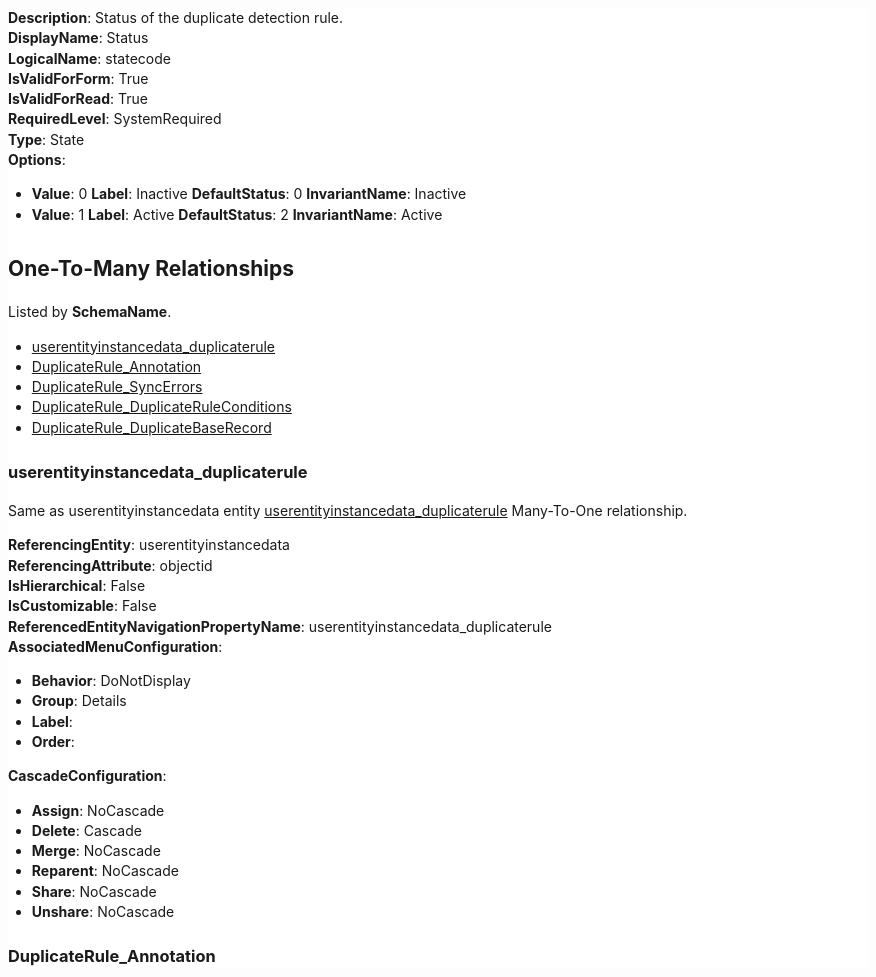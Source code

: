 **Description**: Status of the duplicate detection rule.<br />
**DisplayName**: Status<br />
**LogicalName**: statecode<br />
**IsValidForForm**: True<br />
**IsValidForRead**: True<br />
**RequiredLevel**: SystemRequired<br />
**Type**: State<br />
**Options**:

- **Value**: 0 **Label**: Inactive **DefaultStatus**: 0 **InvariantName**: Inactive
- **Value**: 1 **Label**: Active **DefaultStatus**: 2 **InvariantName**: Active


<a name="onetomany"></a>

## One-To-Many Relationships

Listed by **SchemaName**.

- [userentityinstancedata_duplicaterule](#BKMK_userentityinstancedata_duplicaterule)
- [DuplicateRule_Annotation](#BKMK_DuplicateRule_Annotation)
- [DuplicateRule_SyncErrors](#BKMK_DuplicateRule_SyncErrors)
- [DuplicateRule_DuplicateRuleConditions](#BKMK_DuplicateRule_DuplicateRuleConditions)
- [DuplicateRule_DuplicateBaseRecord](#BKMK_DuplicateRule_DuplicateBaseRecord)


### <a name="BKMK_userentityinstancedata_duplicaterule"></a> userentityinstancedata_duplicaterule

Same as userentityinstancedata entity [userentityinstancedata_duplicaterule](userentityinstancedata.md#BKMK_userentityinstancedata_duplicaterule) Many-To-One relationship.

**ReferencingEntity**: userentityinstancedata<br />
**ReferencingAttribute**: objectid<br />
**IsHierarchical**: False<br />
**IsCustomizable**: False<br />
**ReferencedEntityNavigationPropertyName**: userentityinstancedata_duplicaterule<br />
**AssociatedMenuConfiguration**:

- **Behavior**: DoNotDisplay
- **Group**: Details
- **Label**: 
- **Order**: 

**CascadeConfiguration**:

- **Assign**: NoCascade
- **Delete**: Cascade
- **Merge**: NoCascade
- **Reparent**: NoCascade
- **Share**: NoCascade
- **Unshare**: NoCascade


### <a name="BKMK_DuplicateRule_Annotation"></a> DuplicateRule_Annotation
